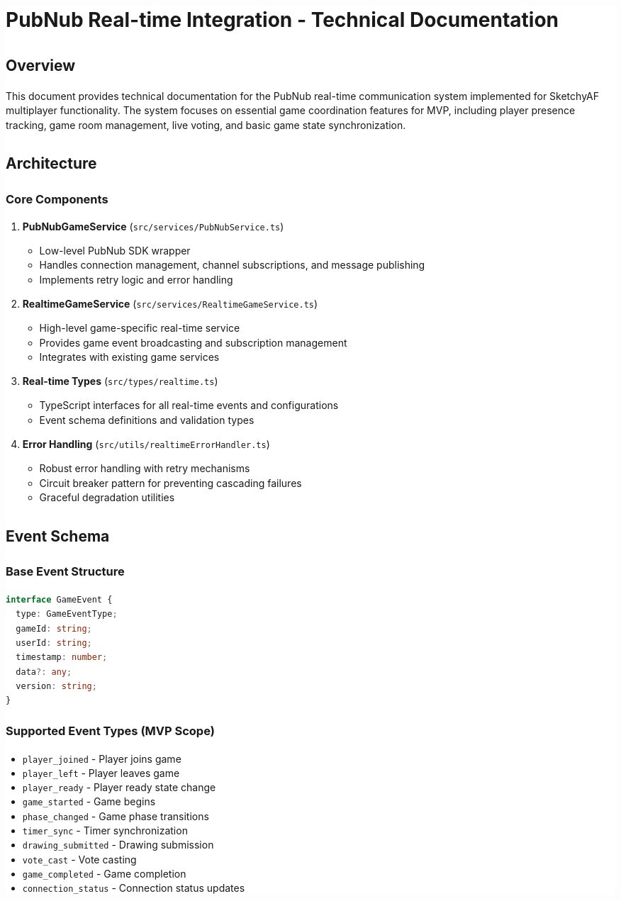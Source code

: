 # PubNub Real-time Integration - Technical Documentation

## Overview

This document provides technical documentation for the PubNub real-time communication system implemented for SketchyAF multiplayer functionality. The system focuses on essential game coordination features for MVP, including player presence tracking, game room management, live voting, and basic game state synchronization.

## Architecture

### Core Components

1. **PubNubGameService** (`src/services/PubNubService.ts`)
   - Low-level PubNub SDK wrapper
   - Handles connection management, channel subscriptions, and message publishing
   - Implements retry logic and error handling

2. **RealtimeGameService** (`src/services/RealtimeGameService.ts`)
   - High-level game-specific real-time service
   - Provides game event broadcasting and subscription management
   - Integrates with existing game services

3. **Real-time Types** (`src/types/realtime.ts`)
   - TypeScript interfaces for all real-time events and configurations
   - Event schema definitions and validation types

4. **Error Handling** (`src/utils/realtimeErrorHandler.ts`)
   - Robust error handling with retry mechanisms
   - Circuit breaker pattern for preventing cascading failures
   - Graceful degradation utilities

## Event Schema

### Base Event Structure

```typescript
interface GameEvent {
  type: GameEventType;
  gameId: string;
  userId: string;
  timestamp: number;
  data?: any;
  version: string;
}
```

### Supported Event Types (MVP Scope)

- `player_joined` - Player joins game
- `player_left` - Player leaves game  
- `player_ready` - Player ready state change
- `game_started` - Game begins
- `phase_changed` - Game phase transitions
- `timer_sync` - Timer synchronization
- `drawing_submitted` - Drawing submission
- `vote_cast` - Vote casting
- `game_completed` - Game completion
- `connection_status` - Connection status updates
